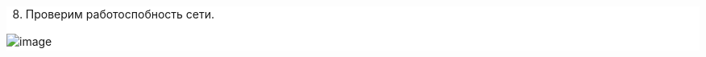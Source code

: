 8. Проверим работоспобность сети.

<img width="639" height="939" alt="image" src="https://github.com/user-attachments/assets/613fbd14-6194-46bc-852c-c6c5ae0acfcb" />









